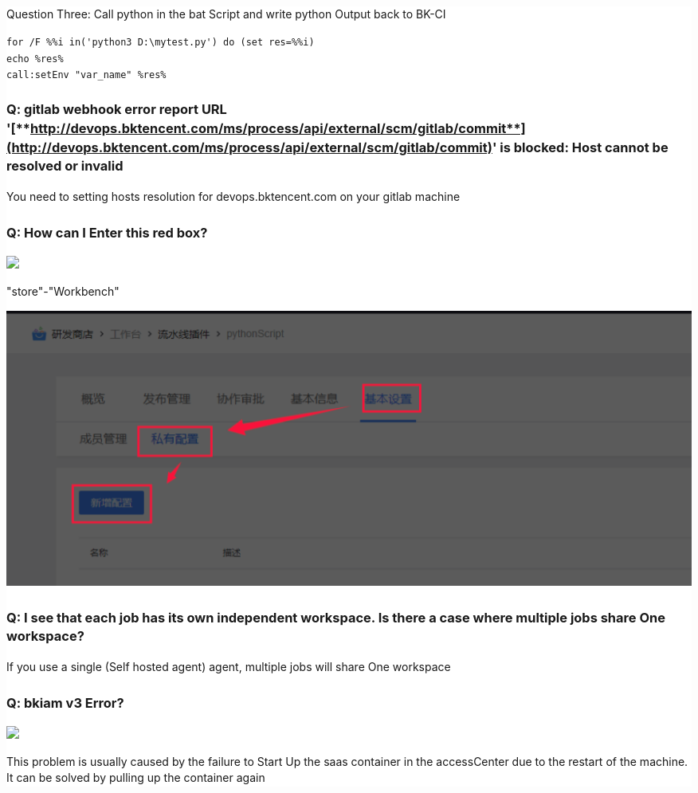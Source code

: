  Question Three: Call python in the bat Script and write python Output back to BK-CI 

````
for /F %%i in('python3 D:\mytest.py') do (set res=%%i)
echo %res%
call:setEnv "var_name" %res%
````





### Q: gitlab webhook  error report  URL '[**http://devops.bktencent.com/ms/process/api/external/scm/gitlab/commit**](http://devops.bktencent.com/ms/process/api/external/scm/gitlab/commit)' is blocked: Host cannot be resolved or invalid

 You need to setting hosts resolution for devops.bktencent.com on your gitlab machine 

 ### Q: How can I Enter this red box? 

 ![](../../../assets/WeComscreenshot\_16257162702433.png) 

 "store"-"Workbench" 

 ![](../../../assets/wecom-temp-f1631f05683e7125be01a6b4e79492dd.png) 

 ### Q: I see that each job has its own independent workspace. Is there a case where multiple jobs share One workspace? 

 If you use a single (Self hosted agent) agent, multiple jobs will share One workspace 

 ### Q: bkiam v3 Error? 

 ![](../../../assets/WeComscreenshot\_16273862334714.png) 

 This problem is usually caused by the failure to Start Up the saas container in the accessCenter due to the restart of the machine. It can be solved by pulling up the container again 
